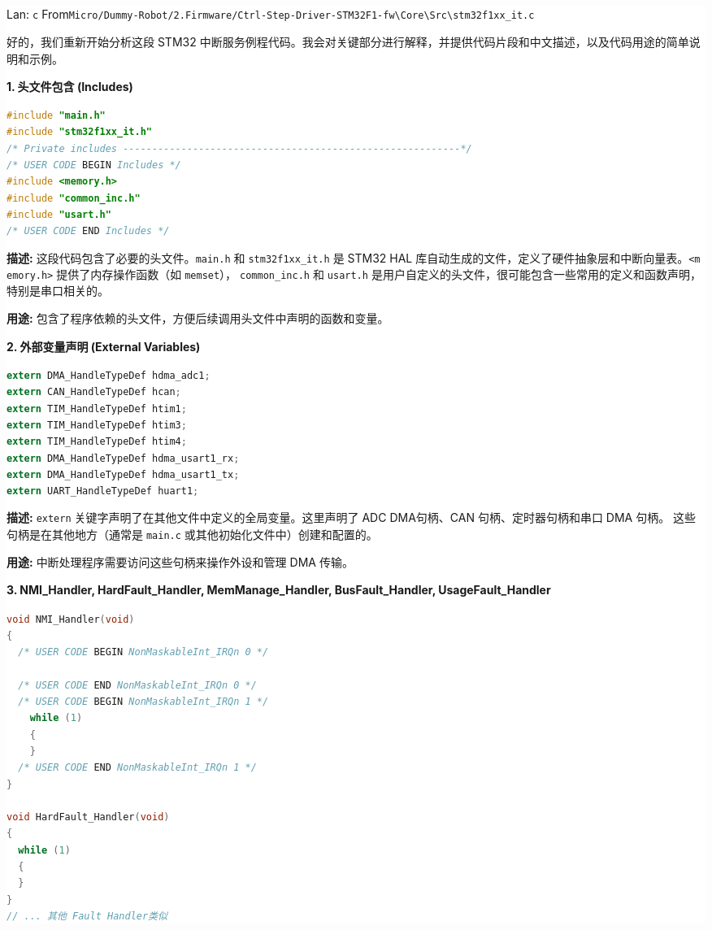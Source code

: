 Lan: `c` From`Micro/Dummy-Robot/2.Firmware/Ctrl-Step-Driver-STM32F1-fw\Core\Src\stm32f1xx_it.c`

好的，我们重新开始分析这段 STM32 中断服务例程代码。我会对关键部分进行解释，并提供代码片段和中文描述，以及代码用途的简单说明和示例。

**1. 头文件包含 (Includes)**

```c
#include "main.h"
#include "stm32f1xx_it.h"
/* Private includes ----------------------------------------------------------*/
/* USER CODE BEGIN Includes */
#include <memory.h>
#include "common_inc.h"
#include "usart.h"
/* USER CODE END Includes */
```

**描述:**  这段代码包含了必要的头文件。`main.h` 和 `stm32f1xx_it.h` 是 STM32 HAL 库自动生成的文件，定义了硬件抽象层和中断向量表。`<memory.h>` 提供了内存操作函数（如 `memset`）， `common_inc.h` 和 `usart.h` 是用户自定义的头文件，很可能包含一些常用的定义和函数声明，特别是串口相关的。

**用途:** 包含了程序依赖的头文件，方便后续调用头文件中声明的函数和变量。

**2. 外部变量声明 (External Variables)**

```c
extern DMA_HandleTypeDef hdma_adc1;
extern CAN_HandleTypeDef hcan;
extern TIM_HandleTypeDef htim1;
extern TIM_HandleTypeDef htim3;
extern TIM_HandleTypeDef htim4;
extern DMA_HandleTypeDef hdma_usart1_rx;
extern DMA_HandleTypeDef hdma_usart1_tx;
extern UART_HandleTypeDef huart1;
```

**描述:**  `extern` 关键字声明了在其他文件中定义的全局变量。这里声明了 ADC DMA句柄、CAN 句柄、定时器句柄和串口 DMA 句柄。 这些句柄是在其他地方（通常是 `main.c` 或其他初始化文件中）创建和配置的。

**用途:**  中断处理程序需要访问这些句柄来操作外设和管理 DMA 传输。

**3.  NMI_Handler, HardFault_Handler, MemManage_Handler, BusFault_Handler, UsageFault_Handler**

```c
void NMI_Handler(void)
{
  /* USER CODE BEGIN NonMaskableInt_IRQn 0 */

  /* USER CODE END NonMaskableInt_IRQn 0 */
  /* USER CODE BEGIN NonMaskableInt_IRQn 1 */
    while (1)
    {
    }
  /* USER CODE END NonMaskableInt_IRQn 1 */
}

void HardFault_Handler(void)
{
  while (1)
  {
  }
}
// ... 其他 Fault Handler类似
```
